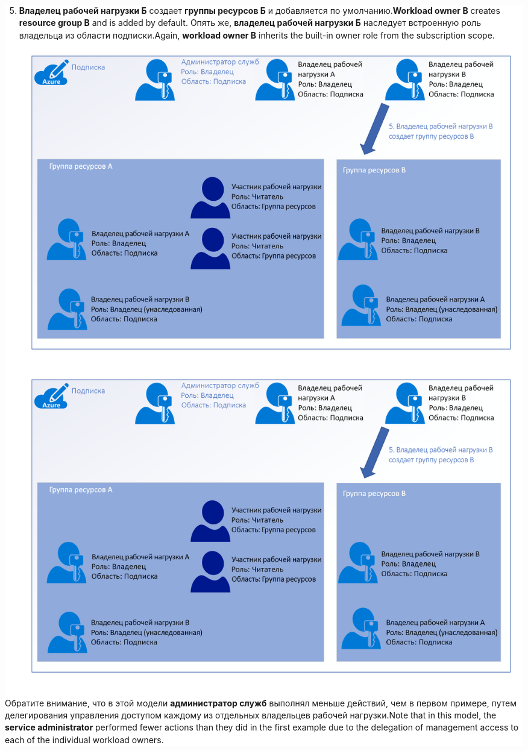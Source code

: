 5. <span data-ttu-id="2e23c-206">**Владелец рабочей нагрузки Б** создает **группы ресурсов Б** и добавляется по умолчанию.</span><span class="sxs-lookup"><span data-stu-id="2e23c-206">**Workload owner B** creates **resource group B** and is added by default.</span></span> <span data-ttu-id="2e23c-207">Опять же, **владелец рабочей нагрузки Б** наследует встроенную роль владельца из области подписки.</span><span class="sxs-lookup"><span data-stu-id="2e23c-207">Again, **workload owner B** inherits the built-in owner role from the subscription scope.</span></span>
<span data-ttu-id="2e23c-208">![Владелец рабочей нагрузки Б создает группу ресурсов Б](../_images/governance-2-15.png)</span><span class="sxs-lookup"><span data-stu-id="2e23c-208">![Workload Owner B creates resource group B](../_images/governance-2-15.png)</span></span>

<span data-ttu-id="2e23c-209">Обратите внимание, что в этой модели **администратор служб** выполнял меньше действий, чем в первом примере, путем делегирования управления доступом каждому из отдельных владельцев рабочей нагрузки.</span><span class="sxs-lookup"><span data-stu-id="2e23c-209">Note that in this model, the **service administrator** performed fewer actions than they did in the first example due to the delegation of management access to each of the individual workload owners.</span></span>

